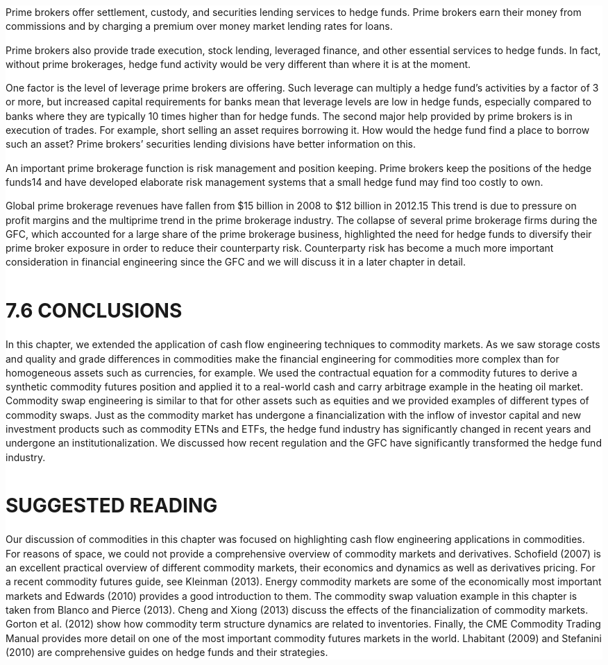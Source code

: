 Prime brokers offer settlement, custody, and securities lending services to hedge funds. Prime brokers earn their money from commissions and by charging a premium over money market lending rates for loans.  

Prime brokers also provide trade execution, stock lending, leveraged finance, and other essential services to hedge funds. In fact, without prime brokerages, hedge fund activity would be very different than where it is at the moment.  

One factor is the level of leverage prime brokers are offering. Such leverage can multiply a hedge fund’s activities by a factor of 3 or more, but increased capital requirements for banks mean that leverage levels are low in hedge funds, especially compared to banks where they are typically 10 times higher than for hedge funds. The second major help provided by prime brokers is in execution of trades. For example, short selling an asset requires borrowing it. How would the hedge fund find a place to borrow such an asset? Prime brokers’ securities lending divisions have better information on this.  

An important prime brokerage function is risk management and position keeping. Prime brokers keep the positions of the hedge funds14 and have developed elaborate risk management systems that a small hedge fund may find too costly to own.  

Global prime brokerage revenues have fallen from $\$15$ billion in 2008 to $\$12$ billion in 2012.15 This trend is due to pressure on profit margins and the multiprime trend in the prime brokerage industry. The collapse of several prime brokerage firms during the GFC, which accounted for a large share of the prime brokerage business, highlighted the need for hedge funds to diversify their prime broker exposure in order to reduce their counterparty risk. Counterparty risk has become a much more important consideration in financial engineering since the GFC and we will discuss it in a later chapter in detail.  

# 7.6 CONCLUSIONS  

In this chapter, we extended the application of cash flow engineering techniques to commodity markets. As we saw storage costs and quality and grade differences in commodities make the financial engineering for commodities more complex than for homogeneous assets such as currencies, for example. We used the contractual equation for a commodity futures to derive a synthetic commodity futures position and applied it to a real-world cash and carry arbitrage example in the heating oil market. Commodity swap engineering is similar to that for other assets such as equities and we provided examples of different types of commodity swaps. Just as the commodity market has undergone a financialization with the inflow of investor capital and new investment products such as commodity ETNs and ETFs, the hedge fund industry has significantly changed in recent years and undergone an institutionalization. We discussed how recent regulation and the GFC have significantly transformed the hedge fund industry.  

# SUGGESTED READING  

Our discussion of commodities in this chapter was focused on highlighting cash flow engineering applications in commodities. For reasons of space, we could not provide a comprehensive overview of commodity markets and derivatives. Schofield (2007) is an excellent practical overview of different commodity markets, their economics and dynamics as well as derivatives pricing. For a recent commodity futures guide, see Kleinman (2013). Energy commodity markets are some of the economically most important markets and Edwards (2010) provides a good introduction to them. The commodity swap valuation example in this chapter is taken from Blanco and Pierce (2013). Cheng and Xiong (2013) discuss the effects of the financialization of commodity markets. Gorton et al. (2012) show how commodity term structure dynamics are related to inventories. Finally, the CME Commodity Trading Manual provides more detail on one of the most important commodity futures markets in the world. Lhabitant (2009) and Stefanini (2010) are comprehensive guides on hedge funds and their strategies.  
